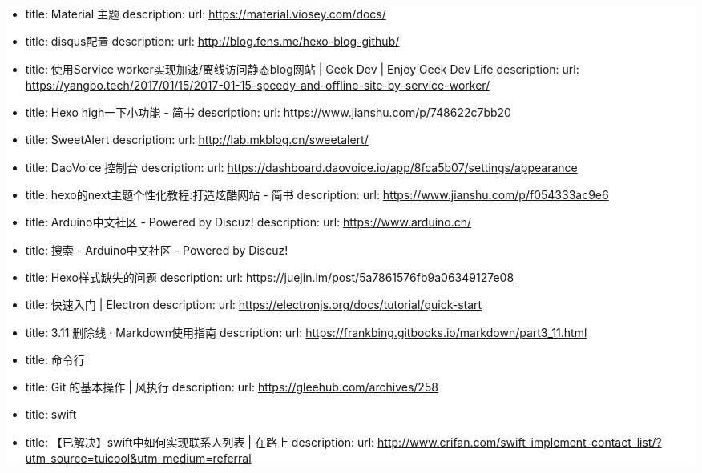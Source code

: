 - title: Material 主题
  description:
  url: https://material.viosey.com/docs/

- title: disqus配置
  description:
  url: http://blog.fens.me/hexo-blog-github/

- title: 使用Service worker实现加速/离线访问静态blog网站 | Geek Dev | Enjoy Geek Dev Life
  description:
  url: https://yangbo.tech/2017/01/15/2017-01-15-speedy-and-offline-site-by-service-worker/

- title: Hexo high一下小功能 - 简书
  description:
  url: https://www.jianshu.com/p/748622c7bb20

- title: SweetAlert
  description:
  url: http://lab.mkblog.cn/sweetalert/

- title: DaoVoice 控制台
  description:
  url: https://dashboard.daovoice.io/app/8fca5b07/settings/appearance

- title: hexo的next主题个性化教程:打造炫酷网站 - 简书
  description:
  url: https://www.jianshu.com/p/f054333ac9e6

- title: Arduino中文社区 - Powered by Discuz!
  description:
  url: https://www.arduino.cn/

- title: 搜索 - Arduino中文社区 - Powered by Discuz!

- title: Hexo样式缺失的问题
  description:
  url: https://juejin.im/post/5a7861576fb9a06349127e08

- title: 快速入门 | Electron
  description:
  url: https://electronjs.org/docs/tutorial/quick-start

- title: 3.11 删除线 · Markdown使用指南
  description:
  url: https://frankbing.gitbooks.io/markdown/part3_11.html

- title: 命令行

- title: Git 的基本操作 | 风执行
  description:
  url: https://gleehub.com/archives/258

- title: swift

- title: 【已解决】swift中如何实现联系人列表 | 在路上
  description:
  url: http://www.crifan.com/swift_implement_contact_list/?utm_source=tuicool&utm_medium=referral

